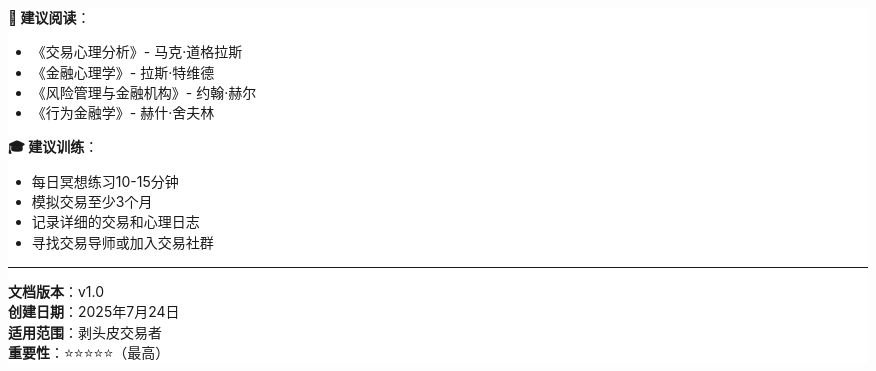
**📖 建议阅读**：
- 《交易心理分析》- 马克·道格拉斯
- 《金融心理学》- 拉斯·特维德
- 《风险管理与金融机构》- 约翰·赫尔
- 《行为金融学》- 赫什·舍夫林

**🎓 建议训练**：
- 每日冥想练习10-15分钟
- 模拟交易至少3个月
- 记录详细的交易和心理日志
- 寻找交易导师或加入交易社群

---

**文档版本**：v1.0  
**创建日期**：2025年7月24日  
**适用范围**：剥头皮交易者  
**重要性**：⭐⭐⭐⭐⭐（最高）

